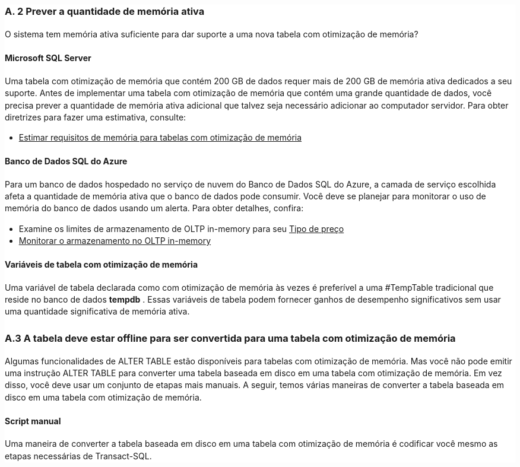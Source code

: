
### <a name="a2-forecast-the-amount-of-active-memory"></a>A. 2 Prever a quantidade de memória ativa

O sistema tem memória ativa suficiente para dar suporte a uma nova tabela com otimização de memória?

#### <a name="microsoft-sql-server"></a>Microsoft SQL Server

Uma tabela com otimização de memória que contém 200 GB de dados requer mais de 200 GB de memória ativa dedicados a seu suporte. Antes de implementar uma tabela com otimização de memória que contém uma grande quantidade de dados, você precisa prever a quantidade de memória ativa adicional que talvez seja necessário adicionar ao computador servidor. Para obter diretrizes para fazer uma estimativa, consulte:

- [Estimar requisitos de memória para tabelas com otimização de memória](../../relational-databases/in-memory-oltp/estimate-memory-requirements-for-memory-optimized-tables.md)

#### <a name="azure-sql-database"></a>Banco de Dados SQL do Azure

Para um banco de dados hospedado no serviço de nuvem do Banco de Dados SQL do Azure, a camada de serviço escolhida afeta a quantidade de memória ativa que o banco de dados pode consumir. Você deve se planejar para monitorar o uso de memória do banco de dados usando um alerta. Para obter detalhes, confira:

- Examine os limites de armazenamento de OLTP in-memory para seu [Tipo de preço](https://docs.microsoft.com/azure/sql-database/sql-database-purchase-models)
- [Monitorar o armazenamento no OLTP in-memory](https://azure.microsoft.com/documentation/articles/sql-database-in-memory-oltp-monitoring/)

#### <a name="memory-optimized-table-variables"></a>Variáveis de tabela com otimização de memória

Uma variável de tabela declarada como com otimização de memória às vezes é preferível a uma #TempTable tradicional que reside no banco de dados **tempdb** . Essas variáveis de tabela podem fornecer ganhos de desempenho significativos sem usar uma quantidade significativa de memória ativa.

### <a name="a3-table-must-be-offline-to-convert-to-memory-optimized"></a>A.3 A tabela deve estar offline para ser convertida para uma tabela com otimização de memória

Algumas funcionalidades de ALTER TABLE estão disponíveis para tabelas com otimização de memória. Mas você não pode emitir uma instrução ALTER TABLE para converter uma tabela baseada em disco em uma tabela com otimização de memória. Em vez disso, você deve usar um conjunto de etapas mais manuais. A seguir, temos várias maneiras de converter a tabela baseada em disco em uma tabela com otimização de memória.

#### <a name="manual-scripting"></a>Script manual

Uma maneira de converter a tabela baseada em disco em uma tabela com otimização de memória é codificar você mesmo as etapas necessárias de Transact-SQL.

